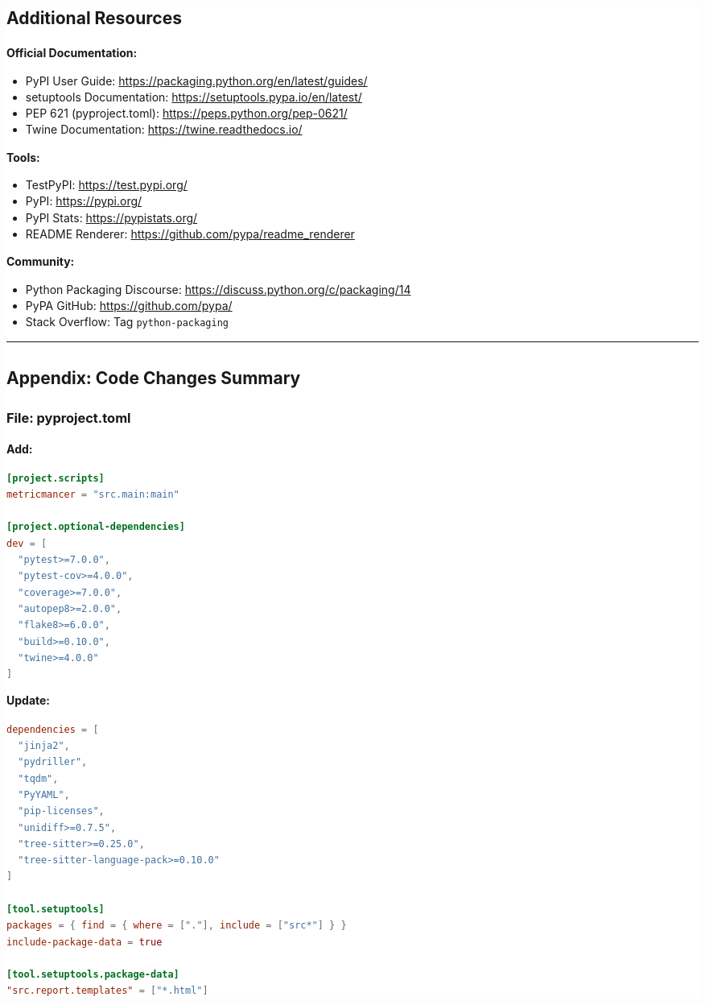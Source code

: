 
## Additional Resources

**Official Documentation:**
- PyPI User Guide: https://packaging.python.org/en/latest/guides/
- setuptools Documentation: https://setuptools.pypa.io/en/latest/
- PEP 621 (pyproject.toml): https://peps.python.org/pep-0621/
- Twine Documentation: https://twine.readthedocs.io/

**Tools:**
- TestPyPI: https://test.pypi.org/
- PyPI: https://pypi.org/
- PyPI Stats: https://pypistats.org/
- README Renderer: https://github.com/pypa/readme_renderer

**Community:**
- Python Packaging Discourse: https://discuss.python.org/c/packaging/14
- PyPA GitHub: https://github.com/pypa/
- Stack Overflow: Tag `python-packaging`

---

## Appendix: Code Changes Summary

### File: pyproject.toml

**Add:**
```toml
[project.scripts]
metricmancer = "src.main:main"

[project.optional-dependencies]
dev = [
  "pytest>=7.0.0",
  "pytest-cov>=4.0.0",
  "coverage>=7.0.0",
  "autopep8>=2.0.0",
  "flake8>=6.0.0",
  "build>=0.10.0",
  "twine>=4.0.0"
]
```

**Update:**
```toml
dependencies = [
  "jinja2",
  "pydriller",
  "tqdm",
  "PyYAML",
  "pip-licenses",
  "unidiff>=0.7.5",
  "tree-sitter>=0.25.0",
  "tree-sitter-language-pack>=0.10.0"
]

[tool.setuptools]
packages = { find = { where = ["."], include = ["src*"] } }
include-package-data = true

[tool.setuptools.package-data]
"src.report.templates" = ["*.html"]
```
